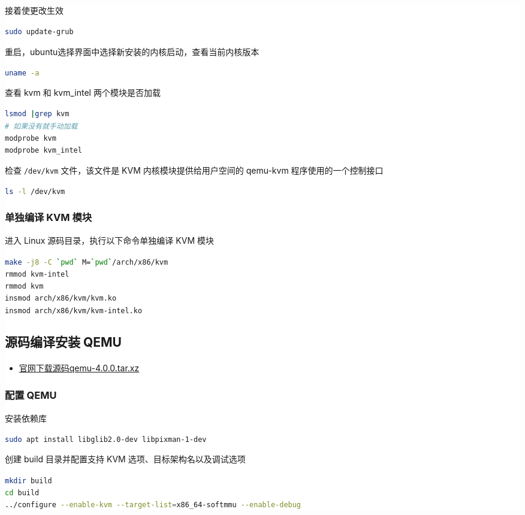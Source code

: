 接着使更改生效

```bash
sudo update-grub
```

重启，ubuntu选择界面中选择新安装的内核启动，查看当前内核版本

```bash
uname -a
```

查看 kvm 和 kvm_intel 两个模块是否加载

```bash
lsmod |grep kvm
# 如果没有就手动加载
modprobe kvm
modprobe kvm_intel
```

检查 `/dev/kvm` 文件，该文件是 KVM 内核模块提供给用户空间的 qemu-kvm 程序使用的一个控制接口

```bash
ls -l /dev/kvm
```

### 单独编译 KVM 模块

进入 Linux 源码目录，执行以下命令单独编译 KVM 模块

```bash
make -j8 -C `pwd` M=`pwd`/arch/x86/kvm
rmmod kvm-intel
rmmod kvm
insmod arch/x86/kvm/kvm.ko
insmod arch/x86/kvm/kvm-intel.ko
```



## 源码编译安装 QEMU

- [官网下载源码qemu-4.0.0.tar.xz](https://download.qemu.org/qemu-4.0.0.tar.xz)

### 配置 QEMU

安装依赖库

```bash
sudo apt install libglib2.0-dev libpixman-1-dev
```

创建 build 目录并配置支持 KVM 选项、目标架构名以及调试选项

```bash
mkdir build
cd build
../configure --enable-kvm --target-list=x86_64-softmmu --enable-debug
```
